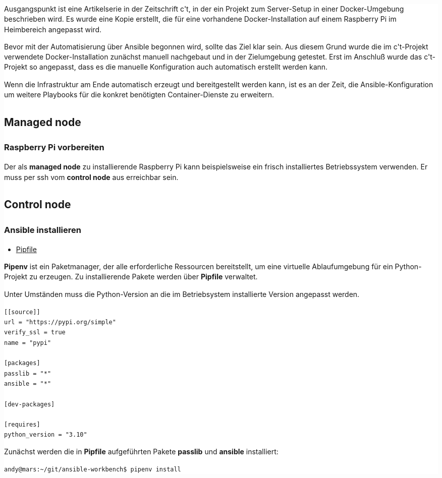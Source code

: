 Ausgangspunkt ist eine Artikelserie in der Zeitschrift c't, in der ein Projekt zum Server-Setup in einer Docker-Umgebung beschrieben wird. Es wurde eine Kopie erstellt, die für eine vorhandene Docker-Installation auf einem Raspberry Pi im Heimbereich angepasst wird.

Bevor mit der Automatisierung über Ansible begonnen wird, sollte das Ziel klar sein. Aus diesem Grund wurde die im c't-Projekt verwendete Docker-Installation zunächst manuell nachgebaut und in der Zielumgebung getestet. Erst im Anschluß wurde das c't-Projekt so angepasst, dass es die manuelle Konfiguration auch automatisch erstellt werden kann.

Wenn die Infrastruktur am Ende automatisch erzeugt und bereitgestellt werden kann, ist es an der Zeit, die Ansible-Konfiguration um weitere Playbooks für die konkret benötigten Container-Dienste zu erweitern.

## Managed node

### Raspberry Pi vorbereiten

Der als **managed node** zu installierende Raspberry Pi kann beispielsweise ein frisch installiertes Betriebssystem verwenden. Er muss per ssh vom **control node** aus erreichbar sein.

## Control node

### Ansible installieren

- [Pipfile](Pipfile)

**Pipenv** ist ein Paketmanager, der alle erforderliche Ressourcen bereitstellt, um eine virtuelle Ablaufumgebung für ein Python-Projekt zu erzeugen. Zu installierende Pakete werden über **Pipfile** verwaltet.

Unter Umständen muss die Python-Version an die im Betriebsystem installierte Version angepasst werden.

```shell
[[source]]
url = "https://pypi.org/simple"
verify_ssl = true
name = "pypi"

[packages]
passlib = "*"
ansible = "*"

[dev-packages]

[requires]
python_version = "3.10"
```

Zunächst werden die in **Pipfile** aufgeführten Pakete **passlib** und **ansible** installiert:

```shell
andy@mars:~/git/ansible-workbench$ pipenv install
```
